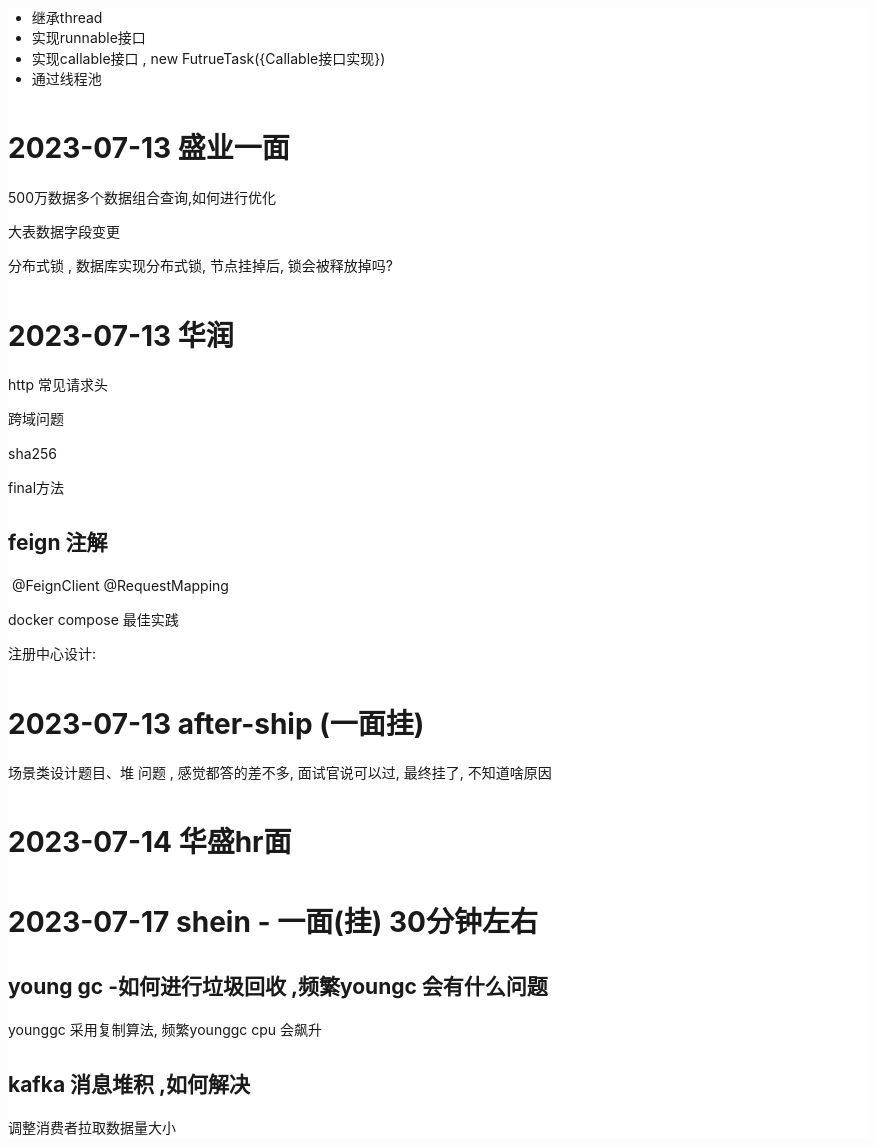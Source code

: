 - 继承thread
- 实现runnable接口
- 实现callable接口 , new FutrueTask({Callable接口实现})
- 通过线程池

# 2023-07-13  盛业一面 

500万数据多个数据组合查询,如何进行优化

大表数据字段变更

分布式锁 , 数据库实现分布式锁, 节点挂掉后, 锁会被释放掉吗?



# 2023-07-13  华润

http 常见请求头

跨域问题 

sha256

final方法 

## feign 注解 

​	@FeignClient @RequestMapping

docker compose 最佳实践 

注册中心设计: 

# 2023-07-13  after-ship (一面挂)

场景类设计题目、堆 问题 , 感觉都答的差不多, 面试官说可以过, 最终挂了, 不知道啥原因

# 2023-07-14 华盛hr面





# 2023-07-17 shein - 一面(挂) 30分钟左右

## young gc -如何进行垃圾回收 ,频繁youngc 会有什么问题

younggc 采用复制算法, 频繁younggc  cpu 会飙升

## kafka 消息堆积 ,如何解决 

调整消费者拉取数据量大小
